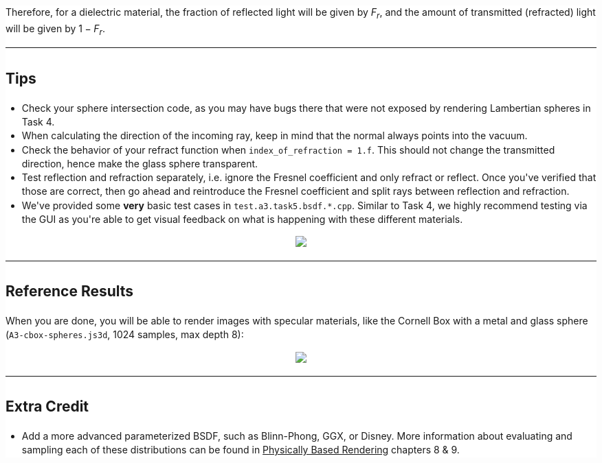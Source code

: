Therefore, for a dielectric material, the fraction of reflected light will be given by $F_r$, and the amount of transmitted (refracted) light will be given by $1-F_r$.

---

## Tips

- Check your sphere intersection code, as you may have bugs there that were not exposed by rendering Lambertian spheres in Task 4.
- When calculating the direction of the incoming ray, keep in mind that the normal always points into the vacuum.
- Check the behavior of your refract function when `index_of_refraction = 1.f`. This should not change the transmitted direction, hence make the glass sphere transparent.
- Test reflection and refraction separately, i.e. ignore the Fresnel coefficient and only refract or reflect. Once you've verified that those are correct, then go ahead and reintroduce the Fresnel coefficient and split rays between reflection  and refraction.
- We've provided some **very** basic test cases in `test.a3.task5.bsdf.*.cpp`. Similar to Task 4, we highly recommend testing via the GUI as you're able to get visual feedback on what is happening with these different materials.

<p align="center"><img src="figures/T5.materials.png"></p>

---

## Reference Results

When you are done, you will be able to render images with specular materials, like the Cornell Box with a metal and glass sphere (`A3-cbox-spheres.js3d`, 1024 samples, max depth 8):

<p align="center"><img src="renders/T5.A3-cbox-spheres.png"></p>

---

## Extra Credit
- Add a more advanced parameterized BSDF, such as Blinn-Phong, GGX, or Disney. More information about evaluating and sampling each of these distributions can be found in [Physically Based Rendering](http://www.pbr-book.org/3ed-2018/) chapters 8 & 9.

